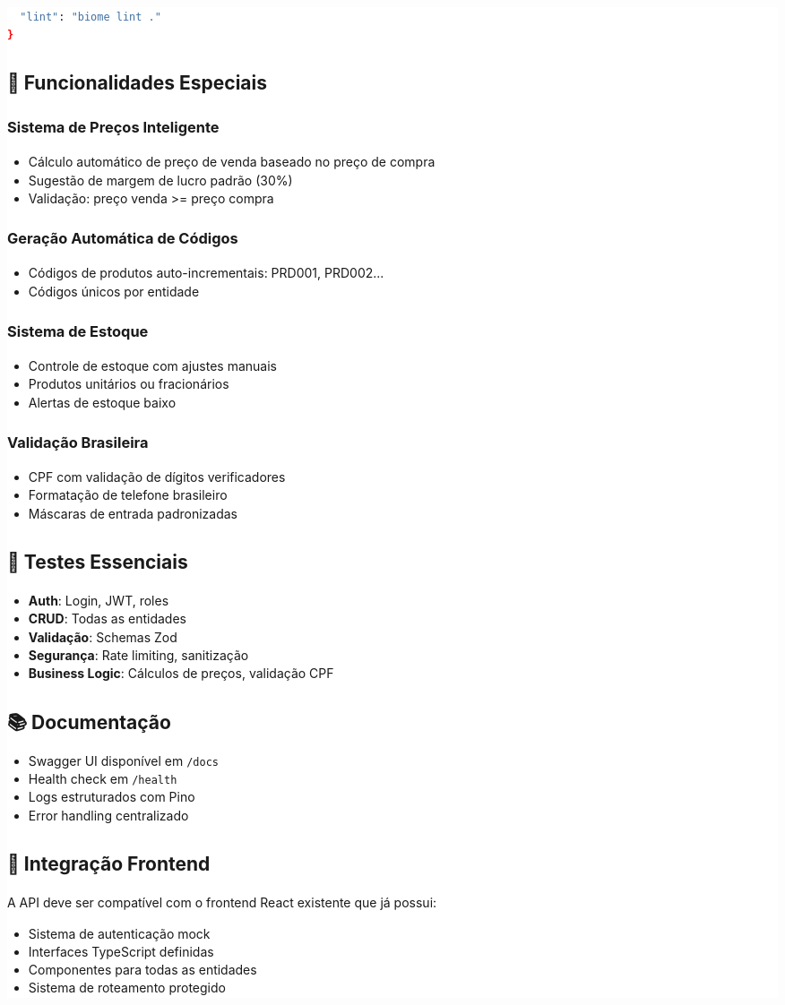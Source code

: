```bash
  "lint": "biome lint ."
}
```

## 📝 Funcionalidades Especiais

### Sistema de Preços Inteligente

- Cálculo automático de preço de venda baseado no preço de compra
- Sugestão de margem de lucro padrão (30%)
- Validação: preço venda >= preço compra

### Geração Automática de Códigos

- Códigos de produtos auto-incrementais: PRD001, PRD002...
- Códigos únicos por entidade

### Sistema de Estoque

- Controle de estoque com ajustes manuais
- Produtos unitários ou fracionários
- Alertas de estoque baixo

### Validação Brasileira

- CPF com validação de dígitos verificadores
- Formatação de telefone brasileiro
- Máscaras de entrada padronizadas

## 🧪 Testes Essenciais

- **Auth**: Login, JWT, roles
- **CRUD**: Todas as entidades
- **Validação**: Schemas Zod
- **Segurança**: Rate limiting, sanitização
- **Business Logic**: Cálculos de preços, validação CPF

## 📚 Documentação

- Swagger UI disponível em `/docs`
- Health check em `/health`
- Logs estruturados com Pino
- Error handling centralizado

## 🔄 Integração Frontend

A API deve ser compatível com o frontend React existente que já possui:

- Sistema de autenticação mock
- Interfaces TypeScript definidas
- Componentes para todas as entidades
- Sistema de roteamento protegido
